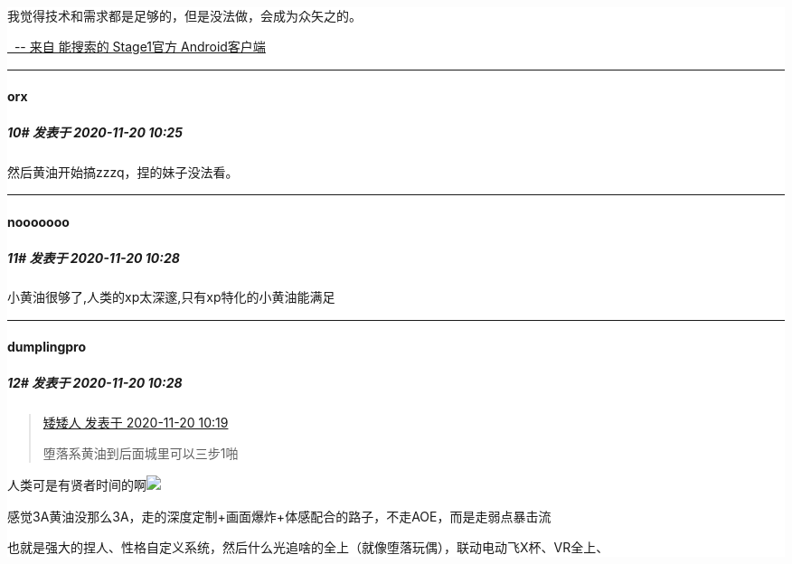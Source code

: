 


我觉得技术和需求都是足够的，但是没法做，会成为众矢之的。

[  -- 来自 能搜索的 Stage1官方 Android客户端](https://www.coolapk.com/apk/140634)







*****

####  orx  
##### 10#       发表于 2020-11-20 10:25




然后黄油开始搞zzzq，捏的妹子没法看。







*****

####  nooooooo  
##### 11#       发表于 2020-11-20 10:28




小黄油很够了,人类的xp太深邃,只有xp特化的小黄油能满足







*****

####  dumplingpro  
##### 12#       发表于 2020-11-20 10:28



<blockquote><a href="httphttps://bbs.saraba1st.com/2b/forum.php?mod=redirect&amp;goto=findpost&amp;pid=49456448&amp;ptid=1973276" target="_blank">矮矮人 发表于 2020-11-20 10:19</a>

堕落系黄油到后面城里可以三步1啪</blockquote>
人类可是有贤者时间的啊<img src="https://static.saraba1st.com/image/smiley/face2017/068.png" referrerpolicy="no-referrer">




感觉3A黄油没那么3A，走的深度定制+画面爆炸+体感配合的路子，不走AOE，而是走弱点暴击流


也就是强大的捏人、性格自定义系统，然后什么光追啥的全上（就像堕落玩偶），联动电动飞X杯、VR全上、





